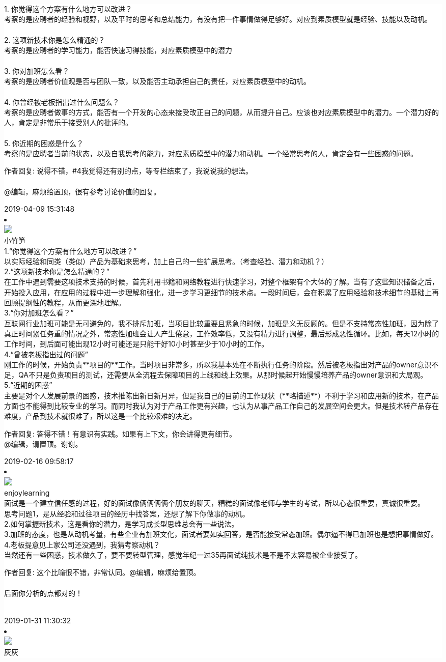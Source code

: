   <div class="_2_QraFYR_0">1. 你觉得这个方案有什么地方可以改进？<br>考察的是应聘者的经验和视野，以及平时的思考和总结能力，有没有把一件事情做得足够好。对应到素质模型就是经验、技能以及动机。<br><br>2. 这项新技术你是怎么精通的？<br>考察的是应聘者的学习能力，能否快速习得技能，对应素质模型中的潜力<br><br>3. 你对加班怎么看？<br>考察的是应聘者价值观是否与团队一致，以及能否主动承担自己的责任，对应素质模型中的动机。<br><br>4. 你曾经被老板指出过什么问题么？<br>考察的是应聘者做事的方式，能否有一个开发的心态来接受改正自己的问题，从而提升自己。应该也对应素质模型中的潜力。一个潜力好的人，肯定是非常乐于接受别人的批评的。<br><br>5. 你近期的困惑是什么？<br>考察的是应聘者当前的状态，以及自我思考的能力，对应素质模型中的潜力和动机。一个经常思考的人，肯定会有一些困惑的问题。</div>
  <div class="_10o3OAxT_0">
    <p class="_3KxQPN3V_0">作者回复: 说得不错，#4我觉得还有别的点，等专栏结束了，我说说我的想法。<br><br>@编辑，麻烦给置顶，很有参考讨论价值的回复。</p>
  </div>
  <div class="_3klNVc4Z_0">
    <div class="_3Hkula0k_0">2019-04-09 15:31:48</div>
  </div>
</div>
</div>
</li>
<li>
<div class="_2sjJGcOH_0"><img src="https://static001.geekbang.org/account/avatar/00/15/c9/97/7360efa3.jpg"
  class="_3FLYR4bF_0">
<div class="_36ChpWj4_0">
  <div class="_2zFoi7sd_0"><span>小竹笋</span>
  </div>
  <div class="_2_QraFYR_0">1.“你觉得这个方案有什么地方可以改进？” <br>以实际经验和同类（类似）产品为基础来思考，加上自己的一些扩展思考。（考查经验、潜力和动机？）<br>2.“这项新技术你是怎么精通的？”<br>在工作中遇到需要这项技术支持的时候，首先利用书籍和网络教程进行快速学习，对整个框架有个大体的了解。当有了这些知识储备之后，开始投入应用，在应用的过程中进一步理解和强化，进一步学习更细节的技术点。一段时间后，会在积累了应用经验和技术细节的基础上再回顾提纲性的教程，从而更深地理解。<br>3.“你对加班怎么看？”<br>互联网行业加班可能是无可避免的，我不排斥加班，当项目比较重要且紧急的时候，加班是义无反顾的。但是不支持常态性加班，因为除了真正时间紧任务重的情况之外，常态性加班会让人产生倦怠，工作效率低，又没有精力进行调整，最后形成恶性循环。比如，每天12小时的工作时间，到后面可能出现12小时可能还是只能干好10小时甚至少于10小时的工作。<br>4.“曾被老板指出过的问题”<br>刚工作的时候，开始负责**项目的**工作。当时项目非常多，所以我基本处在不断执行任务的阶段。然后被老板指出对产品的owner意识不足，QA不只是负责项目的测试，还需要从全流程去保障项目的上线和线上效果。从那时候起开始慢慢培养产品的owner意识和大局观。<br>5.“近期的困惑”<br>主要是对个人发展前景的困惑，技术推陈出新日新月异，但是我自己的目前的工作现状（**略描述**）不利于学习和应用新的技术，在产品方面也不能得到比较专业的学习。而同时我认为对于产品工作更有兴趣，也认为从事产品工作自己的发展空间会更大。但是技术转产品存在难度，产品到技术就很难了，所以这是一个比较艰难的决定。</div>
  <div class="_10o3OAxT_0">
    <p class="_3KxQPN3V_0">作者回复: 答得不错！有意识有实践。如果有上下文，你会讲得更有细节。<br>@编辑，请置顶。谢谢。</p>
  </div>
  <div class="_3klNVc4Z_0">
    <div class="_3Hkula0k_0">2019-02-16 09:58:17</div>
  </div>
</div>
</div>
</li>
<li>
<div class="_2sjJGcOH_0"><img src="https://static001.geekbang.org/account/avatar/00/0f/43/2d/af86d73f.jpg"
  class="_3FLYR4bF_0">
<div class="_36ChpWj4_0">
  <div class="_2zFoi7sd_0"><span>enjoylearning</span>
  </div>
  <div class="_2_QraFYR_0">面试是一个建立信任感的过程，好的面试像俩俩俩俩个朋友的聊天，糟糕的面试像老师与学生的考试，所以心态很重要，真诚很重要。<br>思考问题1，是从经验和过往项目的经历中找答案，还想了解下你做事的动机。<br>2.如何掌握新技术，这是看你的潜力，是学习成长型思维总会有一些说法。<br>3.加班的态度，也是从动机考量，有些企业有加班文化，面试者要如实回答，是否能接受常态加班。偶尔逼不得已加班也是想把事情做好。<br>4.老板提意见上家公司还没遇到，我猜考察动机？<br>当然还有一些困惑，技术做久了，要不要转型管理，感觉年纪一过35再面试纯技术是不是不太容易被企业接受了。</div>
  <div class="_10o3OAxT_0">
    <p class="_3KxQPN3V_0">作者回复: 这个比喻很不错，非常认同。@编辑，麻烦给置顶。<br><br>后面你分析的点都对的！<br><br></p>
  </div>
  <div class="_3klNVc4Z_0">
    <div class="_3Hkula0k_0">2019-01-31 11:30:32</div>
  </div>
</div>
</div>
</li>
<li>
<div class="_2sjJGcOH_0"><img src="https://static001.geekbang.org/account/avatar/00/12/1e/d4/ba75b983.jpg"
  class="_3FLYR4bF_0">
<div class="_36ChpWj4_0">
  <div class="_2zFoi7sd_0"><span>灰灰</span>
  </div>